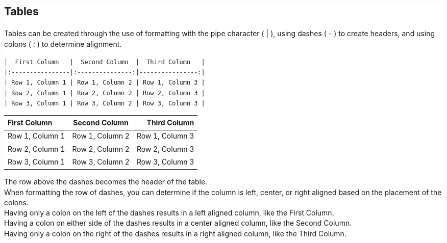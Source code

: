 ## Tables

Tables can be created through the use of formatting with the pipe character ( \| ), using dashes ( \- ) to create headers, and using colons ( : ) to determine alignment.  

```
|  First Column   |  Second Column  |  Third Column   |
|:----------------|:---------------:|----------------:|
| Row 1, Column 1 | Row 1, Column 2 | Row 1, Column 3 |
| Row 2, Column 1 | Row 2, Column 2 | Row 2, Column 3 |
| Row 3, Column 1 | Row 3, Column 2 | Row 3, Column 3 |
```

| First Column | Second Column | Third Column |
|:----------------|:---------------:|----------------:|
| Row 1, Column 1 | Row 1, Column 2 | Row 1, Column 3 |
| Row 2, Column 1 | Row 2, Column 2 | Row 2, Column 3 |
| Row 3, Column 1 | Row 3, Column 2 | Row 3, Column 3 |

The row above the dashes becomes the header of the table.  
When formatting the row of dashes, you can determine if the column is left, center, or right aligned based on the placement of the colons.  
Having only a colon on the left of the dashes results in a left aligned column, like the First Column.  
Having a colon on either side of the dashes results in a center aligned column, like the Second Column.  
Having only a colon on the right of the dashes results in a right aligned column, like the Third Column.  





